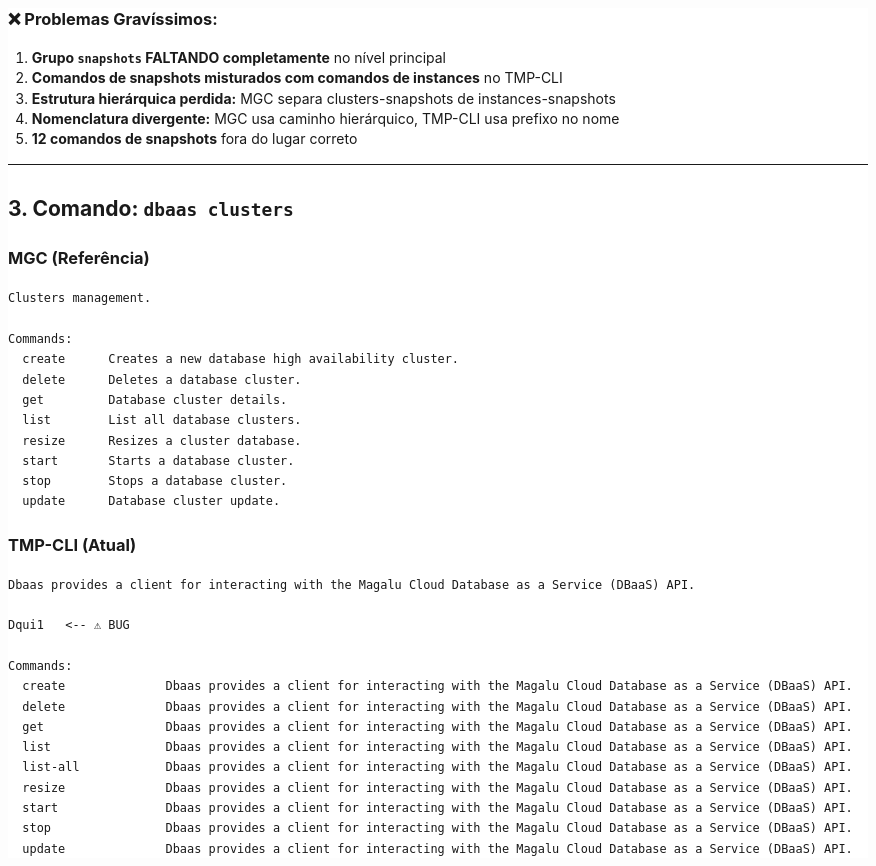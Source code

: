 ### ❌ Problemas Gravíssimos:
1. **Grupo `snapshots` FALTANDO completamente** no nível principal
2. **Comandos de snapshots misturados com comandos de instances** no TMP-CLI
3. **Estrutura hierárquica perdida:** MGC separa clusters-snapshots de instances-snapshots
4. **Nomenclatura divergente:** MGC usa caminho hierárquico, TMP-CLI usa prefixo no nome
5. **12 comandos de snapshots** fora do lugar correto

---

## 3. Comando: `dbaas clusters`

### MGC (Referência)
```
Clusters management.

Commands:
  create      Creates a new database high availability cluster.
  delete      Deletes a database cluster.
  get         Database cluster details.
  list        List all database clusters.
  resize      Resizes a cluster database.
  start       Starts a database cluster.
  stop        Stops a database cluster.
  update      Database cluster update.
```

### TMP-CLI (Atual)
```
Dbaas provides a client for interacting with the Magalu Cloud Database as a Service (DBaaS) API.

Dqui1   <-- ⚠️ BUG

Commands:
  create              Dbaas provides a client for interacting with the Magalu Cloud Database as a Service (DBaaS) API.
  delete              Dbaas provides a client for interacting with the Magalu Cloud Database as a Service (DBaaS) API.
  get                 Dbaas provides a client for interacting with the Magalu Cloud Database as a Service (DBaaS) API.
  list                Dbaas provides a client for interacting with the Magalu Cloud Database as a Service (DBaaS) API.
  list-all            Dbaas provides a client for interacting with the Magalu Cloud Database as a Service (DBaaS) API.
  resize              Dbaas provides a client for interacting with the Magalu Cloud Database as a Service (DBaaS) API.
  start               Dbaas provides a client for interacting with the Magalu Cloud Database as a Service (DBaaS) API.
  stop                Dbaas provides a client for interacting with the Magalu Cloud Database as a Service (DBaaS) API.
  update              Dbaas provides a client for interacting with the Magalu Cloud Database as a Service (DBaaS) API.
```
